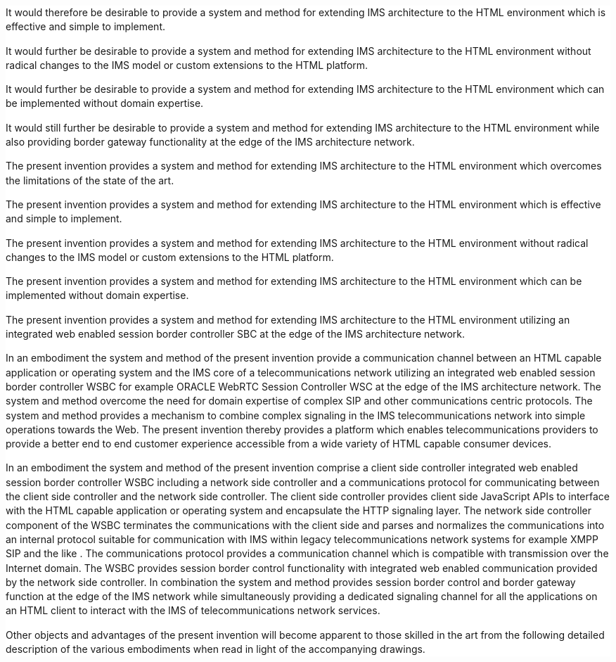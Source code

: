 It would therefore be desirable to provide a system and method for extending IMS architecture to the HTML environment which is effective and simple to implement.

It would further be desirable to provide a system and method for extending IMS architecture to the HTML environment without radical changes to the IMS model or custom extensions to the HTML platform.

It would further be desirable to provide a system and method for extending IMS architecture to the HTML environment which can be implemented without domain expertise.

It would still further be desirable to provide a system and method for extending IMS architecture to the HTML environment while also providing border gateway functionality at the edge of the IMS architecture network.

The present invention provides a system and method for extending IMS architecture to the HTML environment which overcomes the limitations of the state of the art.

The present invention provides a system and method for extending IMS architecture to the HTML environment which is effective and simple to implement.

The present invention provides a system and method for extending IMS architecture to the HTML environment without radical changes to the IMS model or custom extensions to the HTML platform.

The present invention provides a system and method for extending IMS architecture to the HTML environment which can be implemented without domain expertise.

The present invention provides a system and method for extending IMS architecture to the HTML environment utilizing an integrated web enabled session border controller SBC at the edge of the IMS architecture network.

In an embodiment the system and method of the present invention provide a communication channel between an HTML capable application or operating system and the IMS core of a telecommunications network utilizing an integrated web enabled session border controller WSBC for example ORACLE WebRTC Session Controller WSC at the edge of the IMS architecture network. The system and method overcome the need for domain expertise of complex SIP and other communications centric protocols. The system and method provides a mechanism to combine complex signaling in the IMS telecommunications network into simple operations towards the Web. The present invention thereby provides a platform which enables telecommunications providers to provide a better end to end customer experience accessible from a wide variety of HTML capable consumer devices.

In an embodiment the system and method of the present invention comprise a client side controller integrated web enabled session border controller WSBC including a network side controller and a communications protocol for communicating between the client side controller and the network side controller. The client side controller provides client side JavaScript APIs to interface with the HTML capable application or operating system and encapsulate the HTTP signaling layer. The network side controller component of the WSBC terminates the communications with the client side and parses and normalizes the communications into an internal protocol suitable for communication with IMS within legacy telecommunications network systems for example XMPP SIP and the like . The communications protocol provides a communication channel which is compatible with transmission over the Internet domain. The WSBC provides session border control functionality with integrated web enabled communication provided by the network side controller. In combination the system and method provides session border control and border gateway function at the edge of the IMS network while simultaneously providing a dedicated signaling channel for all the applications on an HTML client to interact with the IMS of telecommunications network services.

Other objects and advantages of the present invention will become apparent to those skilled in the art from the following detailed description of the various embodiments when read in light of the accompanying drawings.
